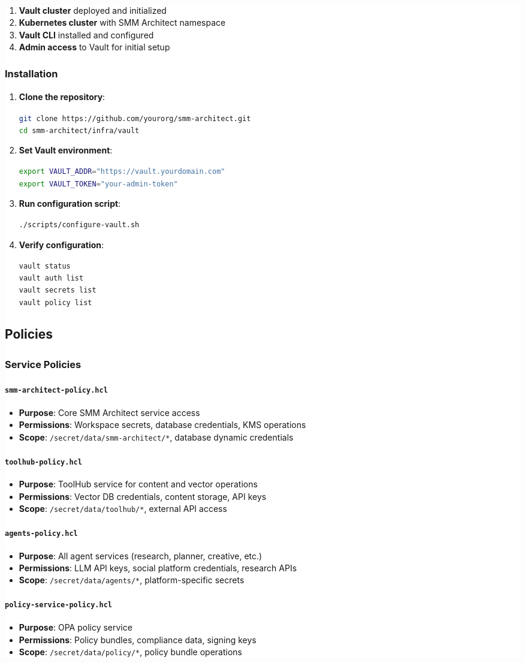 1. **Vault cluster** deployed and initialized
2. **Kubernetes cluster** with SMM Architect namespace
3. **Vault CLI** installed and configured
4. **Admin access** to Vault for initial setup

### Installation

1. **Clone the repository**:
   ```bash
   git clone https://github.com/yourorg/smm-architect.git
   cd smm-architect/infra/vault
   ```

2. **Set Vault environment**:
   ```bash
   export VAULT_ADDR="https://vault.yourdomain.com"
   export VAULT_TOKEN="your-admin-token"
   ```

3. **Run configuration script**:
   ```bash
   ./scripts/configure-vault.sh
   ```

4. **Verify configuration**:
   ```bash
   vault status
   vault auth list
   vault secrets list
   vault policy list
   ```

## Policies

### Service Policies

#### `smm-architect-policy.hcl`
- **Purpose**: Core SMM Architect service access
- **Permissions**: Workspace secrets, database credentials, KMS operations
- **Scope**: `/secret/data/smm-architect/*`, database dynamic credentials

#### `toolhub-policy.hcl`
- **Purpose**: ToolHub service for content and vector operations
- **Permissions**: Vector DB credentials, content storage, API keys
- **Scope**: `/secret/data/toolhub/*`, external API access

#### `agents-policy.hcl`
- **Purpose**: All agent services (research, planner, creative, etc.)
- **Permissions**: LLM API keys, social platform credentials, research APIs
- **Scope**: `/secret/data/agents/*`, platform-specific secrets

#### `policy-service-policy.hcl`
- **Purpose**: OPA policy service
- **Permissions**: Policy bundles, compliance data, signing keys
- **Scope**: `/secret/data/policy/*`, policy bundle operations
